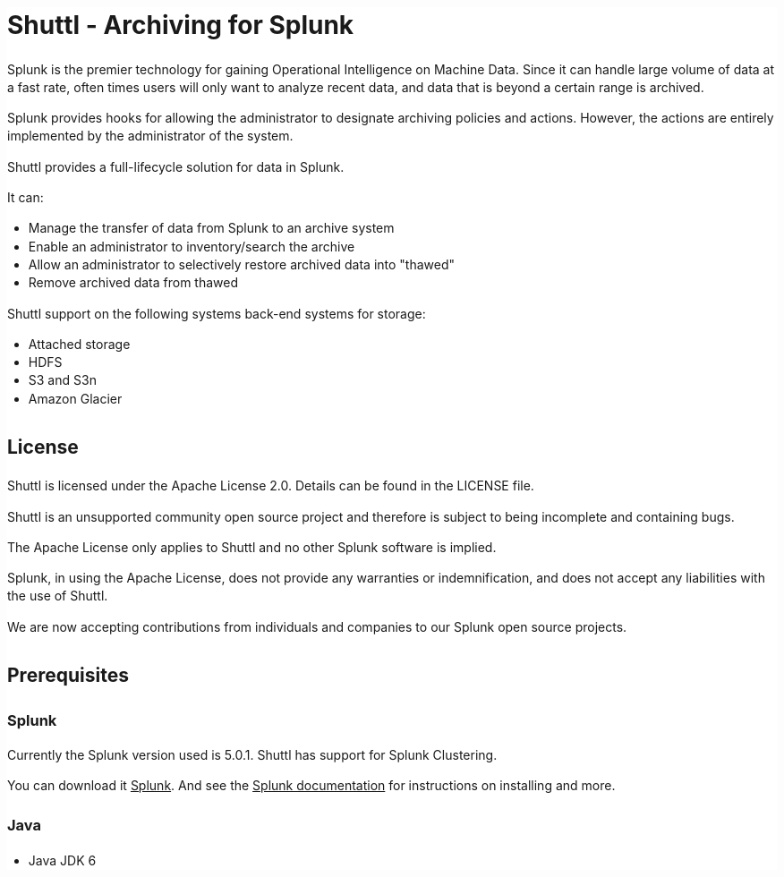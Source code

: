 Shuttl - Archiving for Splunk 
=======================================

Splunk is the premier technology for gaining Operational Intelligence on Machine Data. Since it
can handle large volume of data at a fast rate, often times users will only want to analyze
recent data, and data that is beyond a certain range is archived.

Splunk provides hooks for allowing the administrator to designate archiving policies and
actions. However, the actions are entirely implemented by the administrator of the system.

Shuttl provides a full-lifecycle solution for data in Splunk.

It can:
* Manage the transfer of data from Splunk to an archive system
* Enable an administrator to inventory/search the archive
* Allow an administrator to selectively restore archived data into "thawed"
* Remove archived data from thawed

Shuttl support on the following systems back-end systems for storage:
* Attached storage
* HDFS
* S3 and S3n
* Amazon Glacier

License
---------

Shuttl is licensed under the Apache License 2.0. Details can be found in the LICENSE file.

Shuttl is an unsupported community open source project and therefore is subject to being incomplete and containing bugs. 

The Apache License only applies to Shuttl and no other Splunk software is implied.

Splunk, in using the Apache License, does not provide any warranties or indemnification, and does not accept any liabilities with the use of Shuttl.

We are now accepting contributions from individuals and companies to our Splunk open source projects.


Prerequisites
-------------

### Splunk

Currently the Splunk version used is 5.0.1.
Shuttl has support for Splunk Clustering.

You can download it [Splunk][splunk-download].  And see the [Splunk documentation][] for instructions on installing and more.

[Splunk documentation]:http://docs.splunk.com/Documentation/Splunk/latest/User
[splunk-download]:http://www.splunk.com/download

### Java

* Java JDK 6
